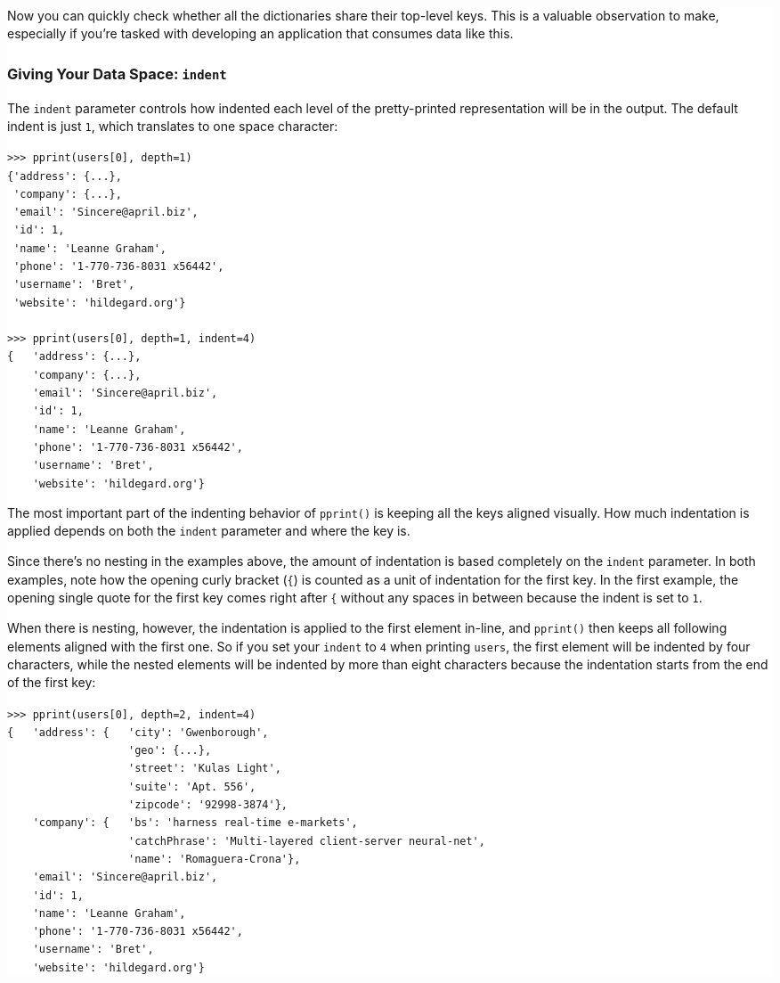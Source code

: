Now you can quickly check whether all the dictionaries share their top-level keys. This is a valuable observation to make, especially if you’re tasked with developing an application that consumes data like this.

[](https://img.realpython.net/babd32c4a9b6cf2453889710f58b5914)

### Giving Your Data Space: `indent`

The `indent` parameter controls how indented each level of the pretty-printed representation will be in the output. The default indent is just `1`, which translates to one space character:

```
>>> pprint(users[0], depth=1)
{'address': {...},
 'company': {...},
 'email': 'Sincere@april.biz',
 'id': 1,
 'name': 'Leanne Graham',
 'phone': '1-770-736-8031 x56442',
 'username': 'Bret',
 'website': 'hildegard.org'}

>>> pprint(users[0], depth=1, indent=4)
{   'address': {...},
    'company': {...},
    'email': 'Sincere@april.biz',
    'id': 1,
    'name': 'Leanne Graham',
    'phone': '1-770-736-8031 x56442',
    'username': 'Bret',
    'website': 'hildegard.org'}

```

The most important part of the indenting behavior of `pprint()` is keeping all the keys aligned visually. How much indentation is applied depends on both the `indent` parameter and where the key is.

Since there’s no nesting in the examples above, the amount of indentation is based completely on the `indent` parameter. In both examples, note how the opening curly bracket (`{`) is counted as a unit of indentation for the first key. In the first example, the opening single quote for the first key comes right after `{` without any spaces in between because the indent is set to `1`.

When there is nesting, however, the indentation is applied to the first element in-line, and `pprint()` then keeps all following elements aligned with the first one. So if you set your `indent` to `4` when printing `users`, the first element will be indented by four characters, while the nested elements will be indented by more than eight characters because the indentation starts from the end of the first key:

```
>>> pprint(users[0], depth=2, indent=4)
{   'address': {   'city': 'Gwenborough',
                   'geo': {...},
                   'street': 'Kulas Light',
                   'suite': 'Apt. 556',
                   'zipcode': '92998-3874'},
    'company': {   'bs': 'harness real-time e-markets',
                   'catchPhrase': 'Multi-layered client-server neural-net',
                   'name': 'Romaguera-Crona'},
    'email': 'Sincere@april.biz',
    'id': 1,
    'name': 'Leanne Graham',
    'phone': '1-770-736-8031 x56442',
    'username': 'Bret',
    'website': 'hildegard.org'}

```
